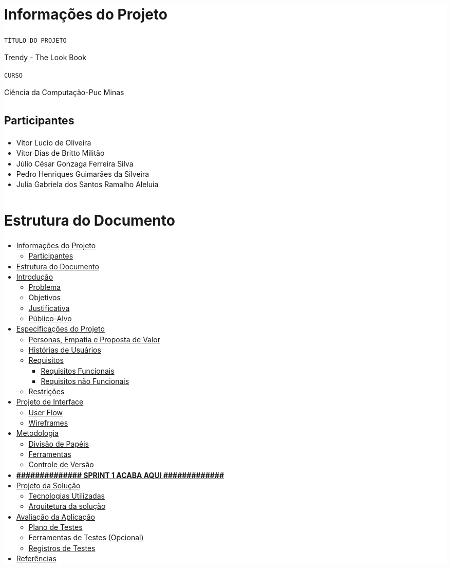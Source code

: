 # Informações do Projeto
`TÍTULO DO PROJETO`  

Trendy - The Look Book

`CURSO` 

Ciência da Computação-Puc Minas

## Participantes

- Vitor Lucio de Oliveira
- Vitor Dias de Britto Militão
- Júlio César Gonzaga Ferreira Silva
- Pedro Henriques Guimarães da Silveira
- Julia Gabriela dos Santos Ramalho Aleluia

# Estrutura do Documento

- [Informações do Projeto](#informações-do-projeto)
  - [Participantes](#participantes)
- [Estrutura do Documento](#estrutura-do-documento)
- [Introdução](#introdução)
  - [Problema](#problema)
  - [Objetivos](#objetivos)
  - [Justificativa](#justificativa)
  - [Público-Alvo](#público-alvo)
- [Especificações do Projeto](#especificações-do-projeto)
  - [Personas, Empatia e Proposta de Valor](#personas-empatia-e-proposta-de-valor)
  - [Histórias de Usuários](#histórias-de-usuários)
  - [Requisitos](#requisitos)
    - [Requisitos Funcionais](#requisitos-funcionais)
    - [Requisitos não Funcionais](#requisitos-não-funcionais)
  - [Restrições](#restrições)
- [Projeto de Interface](#projeto-de-interface)
  - [User Flow](#user-flow)
  - [Wireframes](#wireframes)
- [Metodologia](#metodologia)
  - [Divisão de Papéis](#divisão-de-papéis)
  - [Ferramentas](#ferramentas)
  - [Controle de Versão](#controle-de-versão)
- [**############## SPRINT 1 ACABA AQUI #############**](#-sprint-1-acaba-aqui-)
- [Projeto da Solução](#projeto-da-solução)
  - [Tecnologias Utilizadas](#tecnologias-utilizadas)
  - [Arquitetura da solução](#arquitetura-da-solução)
- [Avaliação da Aplicação](#avaliação-da-aplicação)
  - [Plano de Testes](#plano-de-testes)
  - [Ferramentas de Testes (Opcional)](#ferramentas-de-testes-opcional)
  - [Registros de Testes](#registros-de-testes)
- [Referências](#referências)
